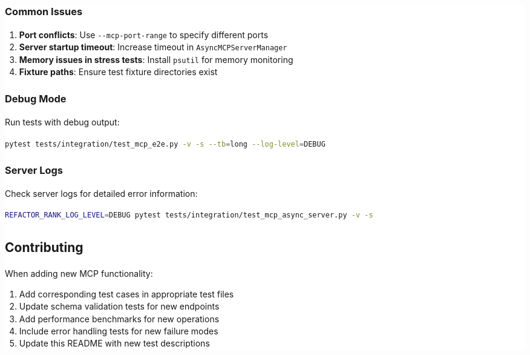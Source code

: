### Common Issues

1. **Port conflicts**: Use `--mcp-port-range` to specify different ports
2. **Server startup timeout**: Increase timeout in `AsyncMCPServerManager`
3. **Memory issues in stress tests**: Install `psutil` for memory monitoring
4. **Fixture paths**: Ensure test fixture directories exist

### Debug Mode

Run tests with debug output:

```bash
pytest tests/integration/test_mcp_e2e.py -v -s --tb=long --log-level=DEBUG
```

### Server Logs

Check server logs for detailed error information:

```bash
REFACTOR_RANK_LOG_LEVEL=DEBUG pytest tests/integration/test_mcp_async_server.py -v -s
```

## Contributing

When adding new MCP functionality:

1. Add corresponding test cases in appropriate test files
2. Update schema validation tests for new endpoints
3. Add performance benchmarks for new operations
4. Include error handling tests for new failure modes
5. Update this README with new test descriptions